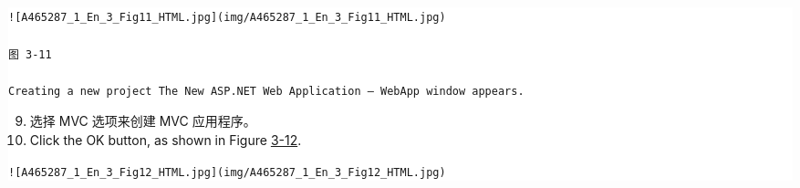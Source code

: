     ![A465287_1_En_3_Fig11_HTML.jpg](img/A465287_1_En_3_Fig11_HTML.jpg)

    图 3-11

    Creating a new project The New ASP.NET Web Application – WebApp window appears.  
9.  选择 MVC 选项来创建 MVC 应用程序。
10.  Click the OK button, as shown in Figure [3-12](#Fig12).

    ![A465287_1_En_3_Fig12_HTML.jpg](img/A465287_1_En_3_Fig12_HTML.jpg)
